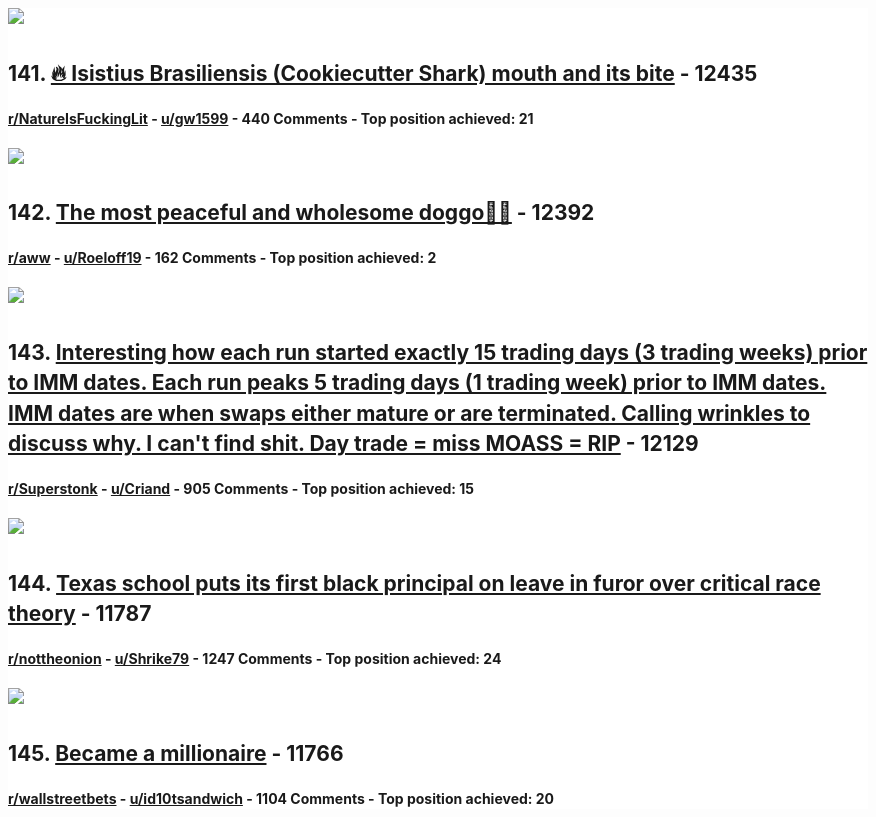 <a href="https://v.redd.it/g7lkliyikuk71"><img src="https://a.thumbs.redditmedia.com/EBpRsthCE3zlaporZZwx3W26W9sIdEnskxpJdak8E44.jpg"></img></a>

## 141. [🔥 Isistius Brasiliensis (Cookiecutter Shark) mouth and its bite](http://reddit.com/r/NatureIsFuckingLit/comments/pfywdx/isistius_brasiliensis_cookiecutter_shark_mouth/) - 12435
#### [r/NatureIsFuckingLit](http://reddit.com/r/NatureIsFuckingLit) - [u/gw1599](http://reddit.com/u/gw1599) - 440 Comments - Top position achieved: 21

<a href="https://i.redd.it/y0ilee1bhxk71.jpg"><img src="https://b.thumbs.redditmedia.com/UoAUDAKHD_W5RtHJ0QnNsC1hvomKzjN2_aV0LkeHigc.jpg"></img></a>

## 142. [The most peaceful and wholesome doggo🥺🥰](http://reddit.com/r/aww/comments/pflx4p/the_most_peaceful_and_wholesome_doggo/) - 12392
#### [r/aww](http://reddit.com/r/aww) - [u/Roeloff19](http://reddit.com/u/Roeloff19) - 162 Comments - Top position achieved: 2

<a href="https://v.redd.it/299qlpnodtk71"><img src="https://b.thumbs.redditmedia.com/eOSIpcKZmPf3l9UKC89WJE2cakfK2kkBqanOL1Ogbfg.jpg"></img></a>

## 143. [Interesting how each run started exactly 15 trading days (3 trading weeks) prior to IMM dates. Each run peaks 5 trading days (1 trading week) prior to IMM dates. IMM dates are when swaps either mature or are terminated. Calling wrinkles to discuss why. I can't find shit. Day trade = miss MOASS = RIP](http://reddit.com/r/Superstonk/comments/pfkg12/interesting_how_each_run_started_exactly_15/) - 12129
#### [r/Superstonk](http://reddit.com/r/Superstonk) - [u/Criand](http://reddit.com/u/Criand) - 905 Comments - Top position achieved: 15

<a href="https://i.redd.it/bol3hilmxsk71.png"><img src="https://b.thumbs.redditmedia.com/FgiAaaRc-odUsfVism0_qH76JUH982E25qRxDUX8R1Y.jpg"></img></a>

## 144. [Texas school puts its first black principal on leave in furor over critical race theory](http://reddit.com/r/nottheonion/comments/pg3e08/texas_school_puts_its_first_black_principal_on/) - 11787
#### [r/nottheonion](http://reddit.com/r/nottheonion) - [u/Shrike79](http://reddit.com/u/Shrike79) - 1247 Comments - Top position achieved: 24

<a href="https://thehill.com/changing-america/enrichment/education/570257-texas-school-puts-its-first-black-principal-on-leave-in"><img src="https://a.thumbs.redditmedia.com/F5_h8vyRPoJT0jQzjKuq7ze2kR0hFHsbLhnv5XPyGA8.jpg"></img></a>

## 145. [Became a millionaire](http://reddit.com/r/wallstreetbets/comments/pfwujl/became_a_millionaire/) - 11766
#### [r/wallstreetbets](http://reddit.com/r/wallstreetbets) - [u/id10tsandwich](http://reddit.com/u/id10tsandwich) - 1104 Comments - Top position achieved: 20
